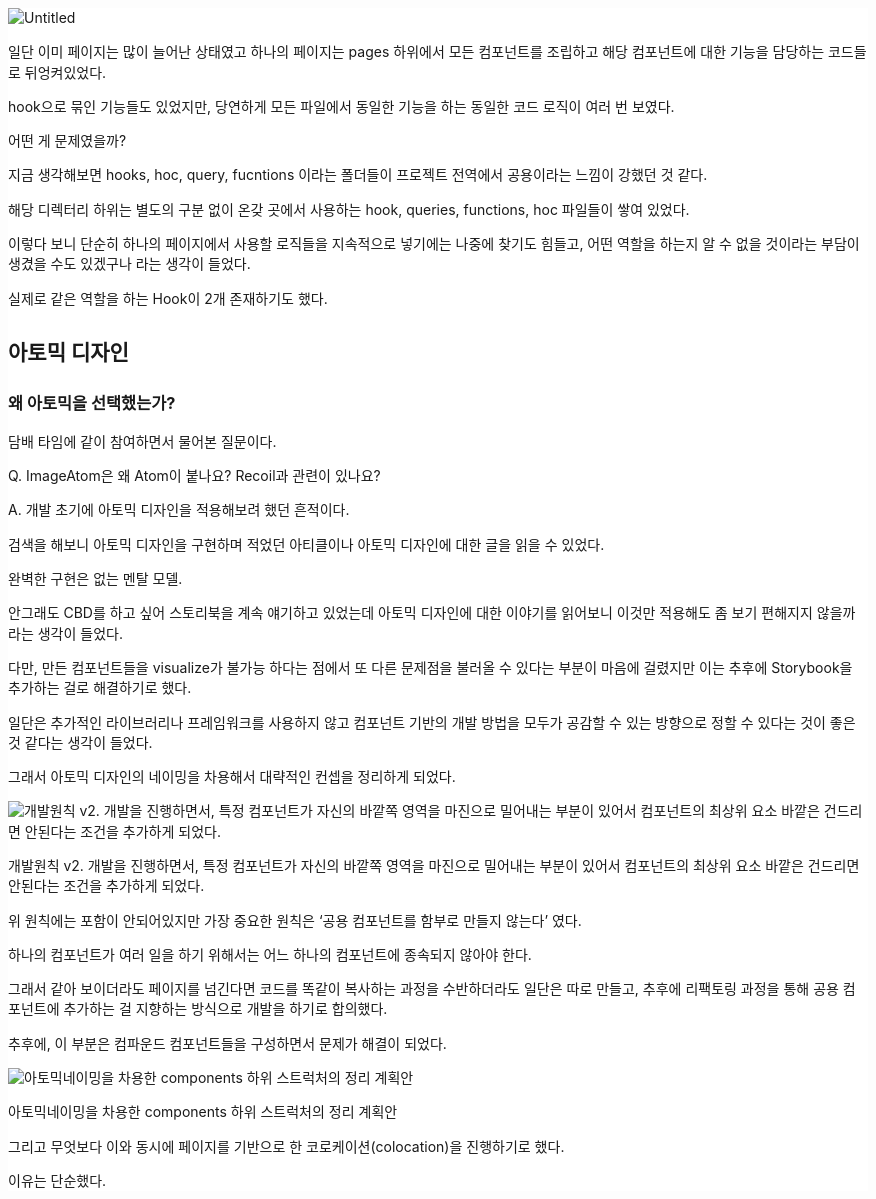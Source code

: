 ![Untitled](https://vault-r2.dorage.io/a7424034-0ef4-4052-804a-bd143d4a5f68/untitled.png)

일단 이미 페이지는 많이 늘어난 상태였고 하나의 페이지는 pages 하위에서 모든 컴포넌트를 조립하고 해당 컴포넌트에 대한 기능을 담당하는 코드들로 뒤엉켜있었다.

hook으로 묶인 기능들도 있었지만, 당연하게 모든 파일에서 동일한 기능을 하는 동일한 코드 로직이 여러 번 보였다.

어떤 게 문제였을까?

지금 생각해보면 hooks, hoc, query, fucntions 이라는 폴더들이 프로젝트 전역에서 공용이라는 느낌이 강했던 것 같다.

해당 디렉터리 하위는 별도의 구분 없이 온갖 곳에서 사용하는 hook, queries, functions, hoc 파일들이 쌓여 있었다.

이렇다 보니 단순히 하나의 페이지에서 사용할 로직들을 지속적으로 넣기에는 나중에 찾기도 힘들고, 어떤 역할을 하는지 알 수 없을 것이라는 부담이 생겼을 수도 있겠구나 라는 생각이 들었다.

실제로 같은 역할을 하는 Hook이 2개 존재하기도 했다.

## 아토믹 디자인

### 왜 아토믹을 선택했는가?

담배 타임에 같이 참여하면서 물어본 질문이다.

Q. ImageAtom은 왜 Atom이 붙나요? Recoil과 관련이 있나요?

A. 개발 초기에 아토믹 디자인을 적용해보려 했던 흔적이다.

검색을 해보니 아토믹 디자인을 구현하며 적었던 아티클이나 아토믹 디자인에 대한 글을 읽을 수 있었다.

완벽한 구현은 없는 멘탈 모델.

안그래도 CBD를 하고 싶어 스토리북을 계속 얘기하고 있었는데 아토믹 디자인에 대한 이야기를 읽어보니 이것만 적용해도 좀 보기 편해지지 않을까 라는 생각이 들었다.

다만, 만든 컴포넌트들을 visualize가 불가능 하다는 점에서 또 다른 문제점을 불러올 수 있다는 부분이 마음에 걸렸지만 이는 추후에 Storybook을 추가하는 걸로 해결하기로 했다.

일단은 추가적인 라이브러리나 프레임워크를 사용하지 않고 컴포넌트 기반의 개발 방법을 모두가 공감할 수 있는 방향으로 정할 수 있다는 것이 좋은 것 같다는 생각이 들었다.

그래서 아토믹 디자인의 네이밍을 차용해서 대략적인 컨셉을 정리하게 되었다.

![개발원칙 v2. 개발을 진행하면서, 특정 컴포넌트가 자신의 바깥쪽 영역을 마진으로 밀어내는 부분이 있어서 컴포넌트의 최상위 요소 바깥은 건드리면 안된다는 조건을 추가하게 되었다.](https://vault-r2.dorage.io/a7424034-0ef4-4052-804a-bd143d4a5f68/v2.png)

개발원칙 v2. 개발을 진행하면서, 특정 컴포넌트가 자신의 바깥쪽 영역을 마진으로 밀어내는 부분이 있어서 컴포넌트의 최상위 요소 바깥은 건드리면 안된다는 조건을 추가하게 되었다.

위 원칙에는 포함이 안되어있지만 가장 중요한 원칙은 ‘공용 컴포넌트를 함부로 만들지 않는다’ 였다.

하나의 컴포넌트가 여러 일을 하기 위해서는 어느 하나의 컴포넌트에 종속되지 않아야 한다.

그래서 같아 보이더라도 페이지를 넘긴다면 코드를 똑같이 복사하는 과정을 수반하더라도 일단은 따로 만들고, 추후에 리팩토링 과정을 통해 공용 컴포넌트에 추가하는 걸 지향하는 방식으로 개발을 하기로 합의했다.

추후에, 이 부분은 컴파운드 컴포넌트들을 구성하면서 문제가 해결이 되었다.

![아토믹네이밍을 차용한 components 하위 스트럭처의 정리 계획안](https://vault-r2.dorage.io/a7424034-0ef4-4052-804a-bd143d4a5f68/components.png)

아토믹네이밍을 차용한 components 하위 스트럭처의 정리 계획안

그리고 무엇보다 이와 동시에 페이지를 기반으로 한 코로케이션(colocation)을 진행하기로 했다.

이유는 단순했다.
